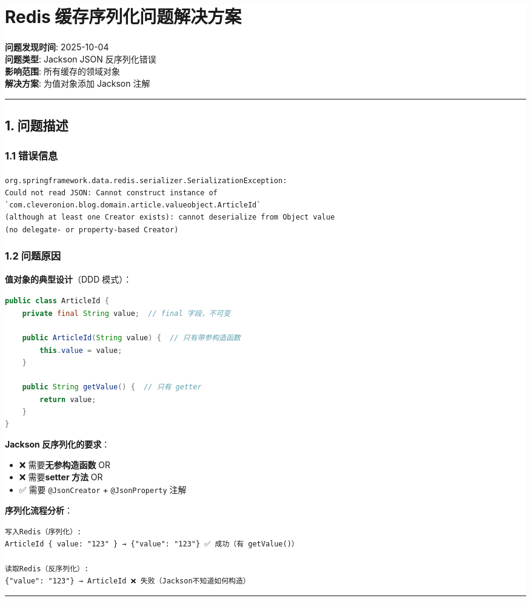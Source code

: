 # Redis 缓存序列化问题解决方案

**问题发现时间**: 2025-10-04  
**问题类型**: Jackson JSON 反序列化错误  
**影响范围**: 所有缓存的领域对象  
**解决方案**: 为值对象添加 Jackson 注解

---

## 1. 问题描述

### 1.1 错误信息

```
org.springframework.data.redis.serializer.SerializationException:
Could not read JSON: Cannot construct instance of
`com.cleveronion.blog.domain.article.valueobject.ArticleId`
(although at least one Creator exists): cannot deserialize from Object value
(no delegate- or property-based Creator)
```

### 1.2 问题原因

**值对象的典型设计**（DDD 模式）：

```java
public class ArticleId {
    private final String value;  // final 字段，不可变

    public ArticleId(String value) {  // 只有带参构造函数
        this.value = value;
    }

    public String getValue() {  // 只有 getter
        return value;
    }
}
```

**Jackson 反序列化的要求**：

- ❌ 需要**无参构造函数** OR
- ❌ 需要**setter 方法** OR
- ✅ 需要 `@JsonCreator` + `@JsonProperty` 注解

**序列化流程分析**：

```
写入Redis（序列化）:
ArticleId { value: "123" } → {"value": "123"} ✅ 成功（有 getValue()）

读取Redis（反序列化）:
{"value": "123"} → ArticleId ❌ 失败（Jackson不知道如何构造）
```

---